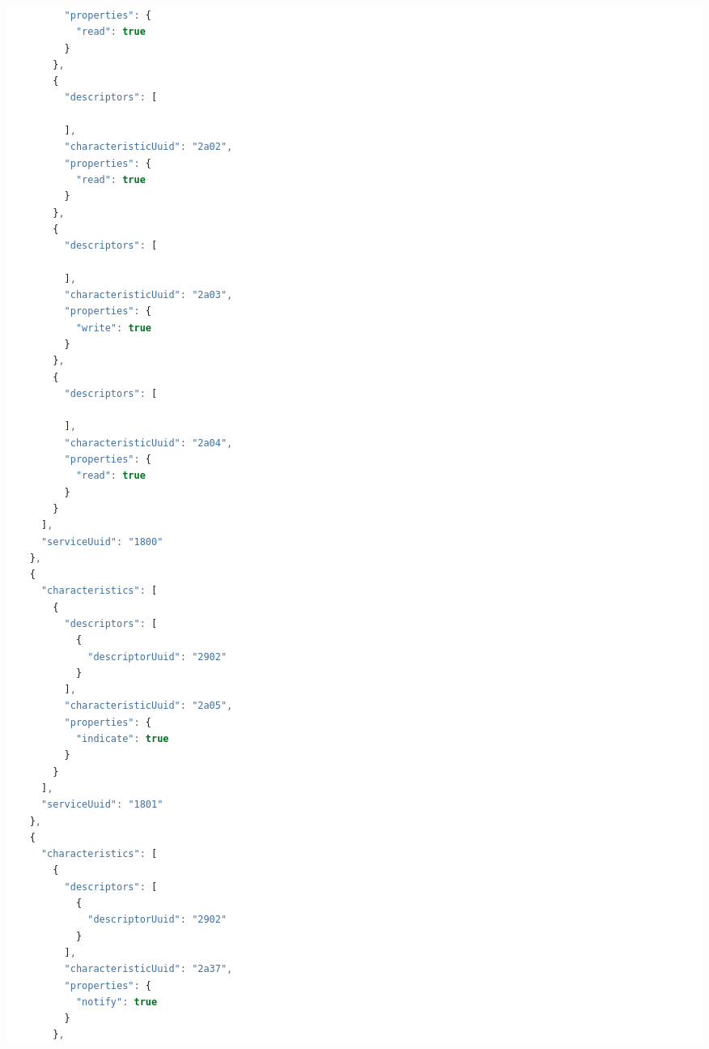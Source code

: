 ```javascript
          "properties": {
            "read": true
          }
        },
        {
          "descriptors": [
            
          ],
          "characteristicUuid": "2a02",
          "properties": {
            "read": true
          }
        },
        {
          "descriptors": [
            
          ],
          "characteristicUuid": "2a03",
          "properties": {
            "write": true
          }
        },
        {
          "descriptors": [
            
          ],
          "characteristicUuid": "2a04",
          "properties": {
            "read": true
          }
        }
      ],
      "serviceUuid": "1800"
    },
    {
      "characteristics": [
        {
          "descriptors": [
            {
              "descriptorUuid": "2902"
            }
          ],
          "characteristicUuid": "2a05",
          "properties": {
            "indicate": true
          }
        }
      ],
      "serviceUuid": "1801"
    },
    {
      "characteristics": [
        {
          "descriptors": [
            {
              "descriptorUuid": "2902"
            }
          ],
          "characteristicUuid": "2a37",
          "properties": {
            "notify": true
          }
        },
```